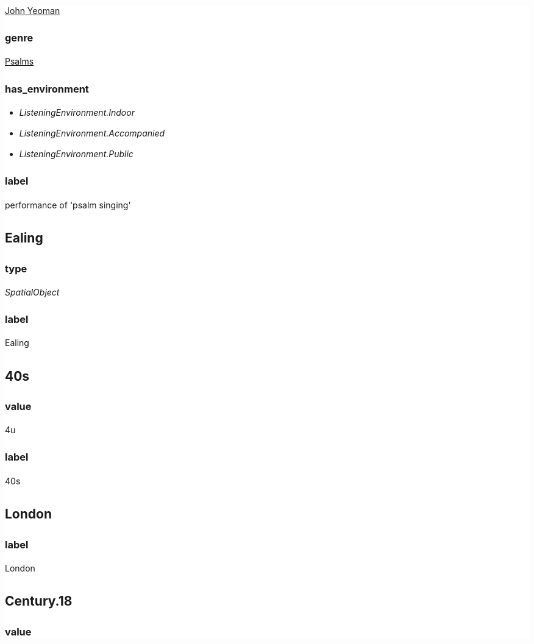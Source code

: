 
[John Yeoman](#John-Yeoman)

### genre


[Psalms](#Psalms)

### has_environment

 - *ListeningEnvironment.Indoor*

 - *ListeningEnvironment.Accompanied*

 - *ListeningEnvironment.Public*

### label


performance of 'psalm singing'

## Ealing

### type


*SpatialObject*

### label


Ealing

## 40s

### value


4u

### label


40s

## London

### label


London

## Century.18

### value
